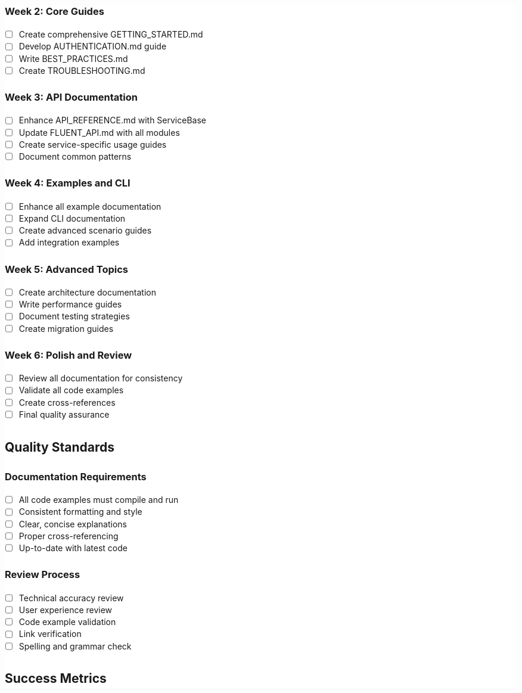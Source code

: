 ### Week 2: Core Guides
- [ ] Create comprehensive GETTING_STARTED.md
- [ ] Develop AUTHENTICATION.md guide
- [ ] Write BEST_PRACTICES.md
- [ ] Create TROUBLESHOOTING.md

### Week 3: API Documentation
- [ ] Enhance API_REFERENCE.md with ServiceBase
- [ ] Update FLUENT_API.md with all modules
- [ ] Create service-specific usage guides
- [ ] Document common patterns

### Week 4: Examples and CLI
- [ ] Enhance all example documentation
- [ ] Expand CLI documentation
- [ ] Create advanced scenario guides
- [ ] Add integration examples

### Week 5: Advanced Topics
- [ ] Create architecture documentation
- [ ] Write performance guides
- [ ] Document testing strategies
- [ ] Create migration guides

### Week 6: Polish and Review
- [ ] Review all documentation for consistency
- [ ] Validate all code examples
- [ ] Create cross-references
- [ ] Final quality assurance

## Quality Standards

### Documentation Requirements
- [ ] All code examples must compile and run
- [ ] Consistent formatting and style
- [ ] Clear, concise explanations
- [ ] Proper cross-referencing
- [ ] Up-to-date with latest code

### Review Process
- [ ] Technical accuracy review
- [ ] User experience review
- [ ] Code example validation
- [ ] Link verification
- [ ] Spelling and grammar check

## Success Metrics
